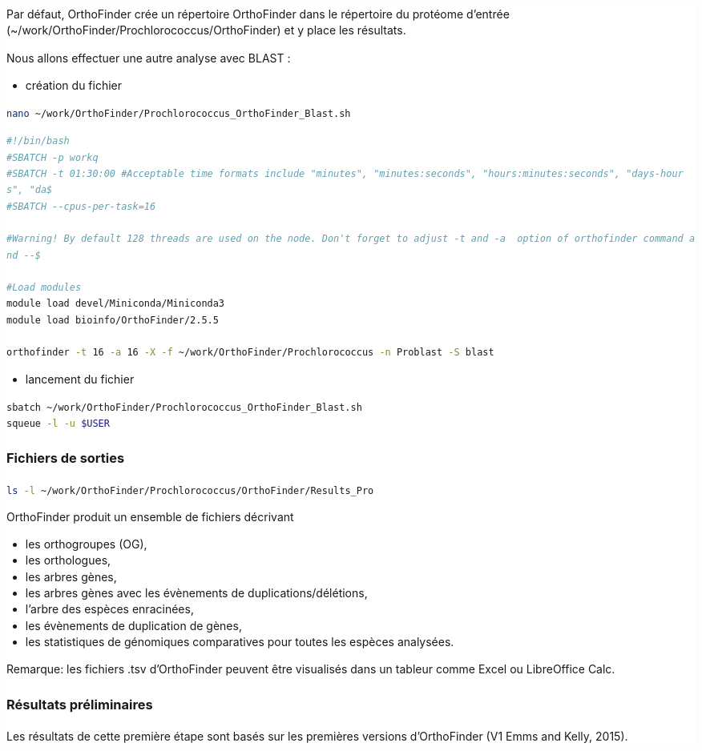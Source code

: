 ```bash
```

Par défaut, OrthoFinder crée un répertoire OrthoFinder dans le répertoire du protéome d’entrée (~/work/OrthoFinder/Prochlorococcus/OrthoFinder) et y place les résultats.

Nous allons effectuer une autre analyse avec BLAST :

* création du fichier

```bash
nano ~/work/OrthoFinder/Prochlorococcus_OrthoFinder_Blast.sh
```
```bash
#!/bin/bash
#SBATCH -p workq
#SBATCH -t 01:30:00 #Acceptable time formats include "minutes", "minutes:seconds", "hours:minutes:seconds", "days-hours", "da$
#SBATCH --cpus-per-task=16

#Warning! By default 128 threads are used on the node. Don't forget to adjust -t and -a  option of orthofinder command and --$

#Load modules
module load devel/Miniconda/Miniconda3
module load bioinfo/OrthoFinder/2.5.5

orthofinder -t 16 -a 16 -X -f ~/work/OrthoFinder/Prochlorococcus -n Problast -S blast
```

* lancement du fichier
```bash
sbatch ~/work/OrthoFinder/Prochlorococcus_OrthoFinder_Blast.sh
squeue -l -u $USER
```

### Fichiers de sorties

```bash
ls -l ~/work/OrthoFinder/Prochlorococcus/OrthoFinder/Results_Pro
```

OrthoFinder produit un ensemble de fichiers décrivant
* les orthogroupes (OG),
* les orthologues,
* les arbres gènes,
* les arbres gènes avec les évènements de duplications/délétions,
* l’arbre des espèces enracinées,
* les évènements de duplication de gènes,
* les statistiques de génomiques comparatives pour toutes les espèces analysées.

Remarque: les fichiers .tsv d’OrthoFinder peuvent être visualisés dans un tableur comme Excel ou LibreOffice Calc.

### Résultats préliminaires

Les résultats de cette première étape sont basés sur les premières versions d’OrthoFinder (V1 Emms and Kelly, 2015).
